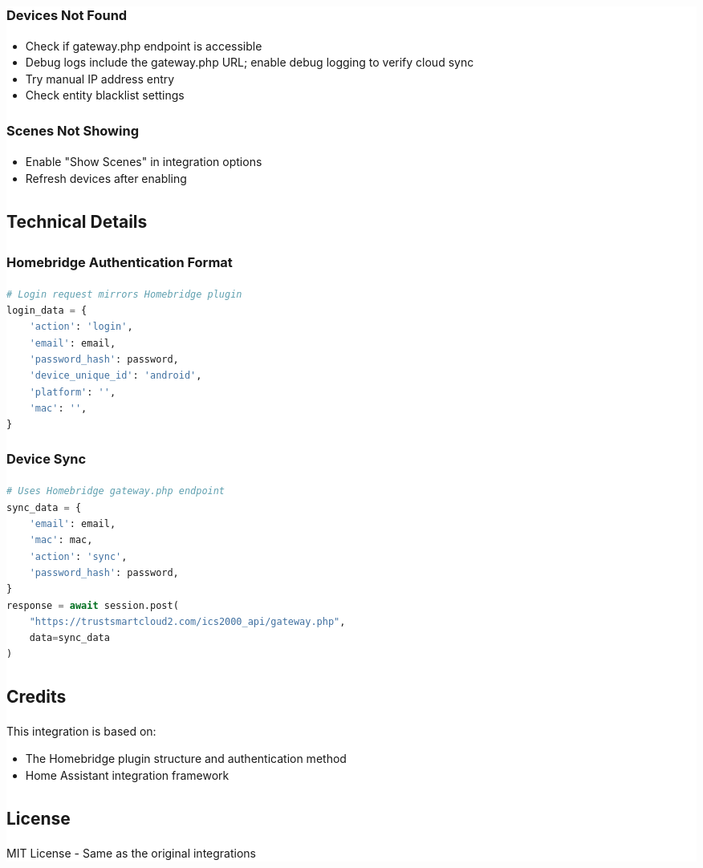 ### Devices Not Found
- Check if gateway.php endpoint is accessible
- Debug logs include the gateway.php URL; enable debug logging to verify cloud sync
- Try manual IP address entry
- Check entity blacklist settings

### Scenes Not Showing
- Enable "Show Scenes" in integration options
- Refresh devices after enabling

## Technical Details

### Homebridge Authentication Format
```python
# Login request mirrors Homebridge plugin
login_data = {
    'action': 'login',
    'email': email,
    'password_hash': password,
    'device_unique_id': 'android',
    'platform': '',
    'mac': '',
}
```

### Device Sync
```python
# Uses Homebridge gateway.php endpoint
sync_data = {
    'email': email,
    'mac': mac,
    'action': 'sync',
    'password_hash': password,
}
response = await session.post(
    "https://trustsmartcloud2.com/ics2000_api/gateway.php",
    data=sync_data
)
```

## Credits

This integration is based on:
- The Homebridge plugin structure and authentication method
- Home Assistant integration framework

## License

MIT License - Same as the original integrations
